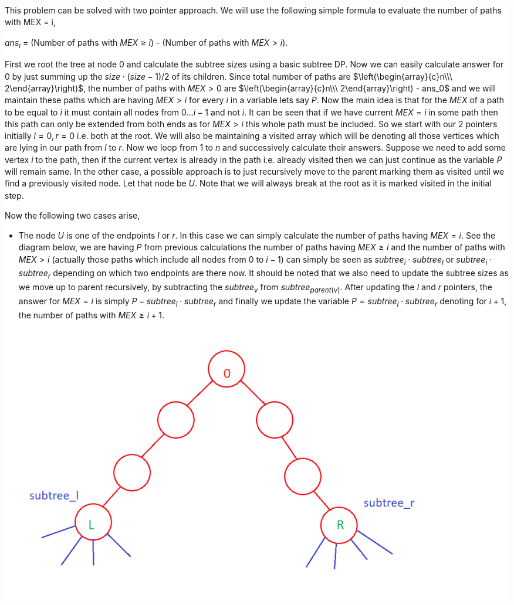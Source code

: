 This problem can be solved with two pointer approach. We will use the following simple formula to evaluate the number of paths with MEX = i,

$ans_i$ = (Number of paths with $MEX \ge i$) - (Number of paths with $MEX > i$).

First we root the tree at node $0$ and calculate the subtree sizes using a basic subtree DP. Now we can easily calculate answer for $0$ by just summing up the $size \cdot (size-1)/2$ of its children. Since total number of paths are $\left(\begin{array}{c}n\\\ 2\end{array}\right)$, the number of paths with $MEX > 0$ are $\left(\begin{array}{c}n\\\ 2\end{array}\right) - ans_0$ and we will maintain these paths which are having $MEX > i$ for every $i$ in a variable lets say $P$. Now the main idea is that for the $MEX$ of a path to be equal to $i$ it must contain all nodes from $0...i-1$ and not $i$. It can be seen that if we have current $MEX = i$ in some path then this path can only be extended from both ends as for $MEX > i$ this whole path must be included. So we start with our $2$ pointers initially $l = 0,r = 0$ i.e. both at the root. We will also be maintaining a visited array which will be denoting all those vertices which are lying in our path from $l$ to $r$. Now we loop from $1$ to $n$ and successively calculate their answers. Suppose we need to add some vertex $i$ to the path, then if the current vertex is already in the path i.e. already visited then we can just continue as the variable $P$ will remain same. In the other case, a possible approach is to just recursively move to the parent marking them as visited until we find a previously visited node. Let that node be $U$. Note that we will always break at the root as it is marked visited in the initial step. 

Now the following two cases arise,

* The node $U$ is one of the endpoints $l$ or $r$. In this case we can simply calculate the number of paths having $MEX = i$. See the diagram below, we are having $P$ from previous calculations the number of paths having $MEX \ge i$ and the number of paths with $MEX > i$ (actually those paths which include all nodes from $0$ to $i-1$) can simply be seen as $subtree_i \cdot subtree_l$ or $subtree_i \cdot subtree_r$ depending on which two endpoints are there now. It should be noted that we also need to update the subtree sizes as we move up to parent recursively, by subtracting the $subtree_v$ from $subtree_{parent(v)}$. After updating the $l$ and $r$ pointers, the answer for $MEX = i$ is simply $P - subtree_l \cdot subtree_r$ and finally we update the variable $P = subtree_l \cdot subtree_r$ denoting for $i + 1$, the number of paths with $MEX \ge i+1$. ![](images/8594e651468b9617512d91f75b26d14f3616c44c.png)